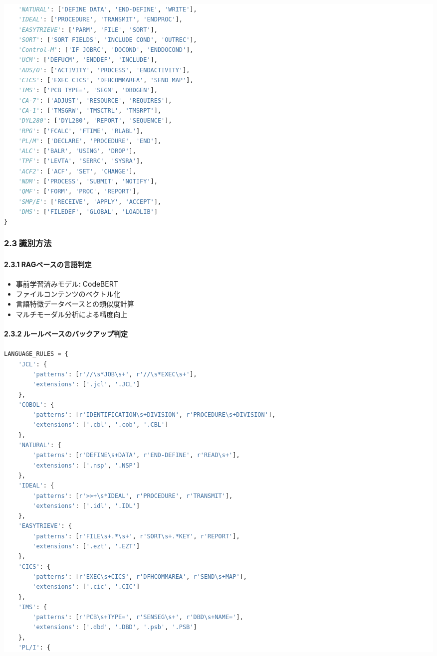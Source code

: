 ```python
    'NATURAL': ['DEFINE DATA', 'END-DEFINE', 'WRITE'],
    'IDEAL': ['PROCEDURE', 'TRANSMIT', 'ENDPROC'],
    'EASYTRIEVE': ['PARM', 'FILE', 'SORT'],
    'SORT': ['SORT FIELDS', 'INCLUDE COND', 'OUTREC'],
    'Control-M': ['IF JOBRC', 'DOCOND', 'ENDDOCOND'],
    'UCM': ['DEFUCM', 'ENDDEF', 'INCLUDE'],
    'ADS/O': ['ACTIVITY', 'PROCESS', 'ENDACTIVITY'],
    'CICS': ['EXEC CICS', 'DFHCOMMAREA', 'SEND MAP'],
    'IMS': ['PCB TYPE=', 'SEGM', 'DBDGEN'],
    'CA-7': ['ADJUST', 'RESOURCE', 'REQUIRES'],
    'CA-1': ['TMSGRW', 'TMSCTRL', 'TMSRPT'],
    'DYL280': ['DYL280', 'REPORT', 'SEQUENCE'],
    'RPG': ['FCALC', 'FTIME', 'RLABL'],
    'PL/M': ['DECLARE', 'PROCEDURE', 'END'],
    'ALC': ['BALR', 'USING', 'DROP'],
    'TPF': ['LEVTA', 'SERRC', 'SYSRA'],
    'ACF2': ['ACF', 'SET', 'CHANGE'],
    'NDM': ['PROCESS', 'SUBMIT', 'NOTIFY'],
    'QMF': ['FORM', 'PROC', 'REPORT'],
    'SMP/E': ['RECEIVE', 'APPLY', 'ACCEPT'],
    'DMS': ['FILEDEF', 'GLOBAL', 'LOADLIB']
}
```

### 2.3 識別方法
#### 2.3.1 RAGベースの言語判定
- 事前学習済みモデル: CodeBERT
- ファイルコンテンツのベクトル化
- 言語特徴データベースとの類似度計算
- マルチモーダル分析による精度向上

#### 2.3.2 ルールベースのバックアップ判定
```python
LANGUAGE_RULES = {
    'JCL': {
        'patterns': [r'//\s*JOB\s+', r'//\s*EXEC\s+'],
        'extensions': ['.jcl', '.JCL']
    },
    'COBOL': {
        'patterns': [r'IDENTIFICATION\s+DIVISION', r'PROCEDURE\s+DIVISION'],
        'extensions': ['.cbl', '.cob', '.CBL']
    },
    'NATURAL': {
        'patterns': [r'DEFINE\s+DATA', r'END-DEFINE', r'READ\s+'],
        'extensions': ['.nsp', '.NSP']
    },
    'IDEAL': {
        'patterns': [r'>>+\s*IDEAL', r'PROCEDURE', r'TRANSMIT'],
        'extensions': ['.idl', '.IDL']
    },
    'EASYTRIEVE': {
        'patterns': [r'FILE\s+.*\s+', r'SORT\s+.*KEY', r'REPORT'],
        'extensions': ['.ezt', '.EZT']
    },
    'CICS': {
        'patterns': [r'EXEC\s+CICS', r'DFHCOMMAREA', r'SEND\s+MAP'],
        'extensions': ['.cic', '.CIC']
    },
    'IMS': {
        'patterns': [r'PCB\s+TYPE=', r'SENSEG\s+', r'DBD\s+NAME='],
        'extensions': ['.dbd', '.DBD', '.psb', '.PSB']
    },
    'PL/I': {
```